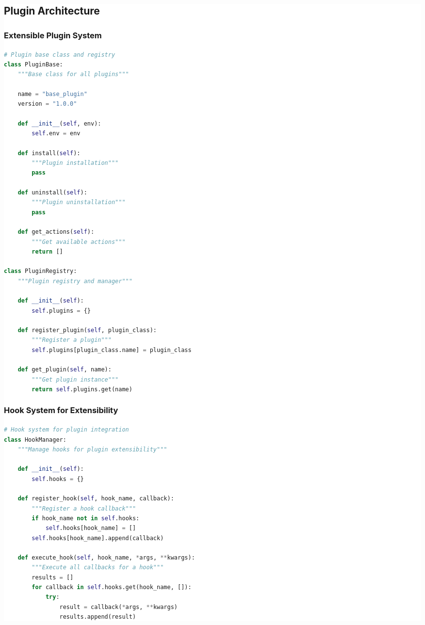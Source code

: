 ## Plugin Architecture

### Extensible Plugin System
```python
# Plugin base class and registry
class PluginBase:
    """Base class for all plugins"""
    
    name = "base_plugin"
    version = "1.0.0"
    
    def __init__(self, env):
        self.env = env
        
    def install(self):
        """Plugin installation"""
        pass
        
    def uninstall(self):
        """Plugin uninstallation"""
        pass
        
    def get_actions(self):
        """Get available actions"""
        return []

class PluginRegistry:
    """Plugin registry and manager"""
    
    def __init__(self):
        self.plugins = {}
        
    def register_plugin(self, plugin_class):
        """Register a plugin"""
        self.plugins[plugin_class.name] = plugin_class
        
    def get_plugin(self, name):
        """Get plugin instance"""
        return self.plugins.get(name)
```

### Hook System for Extensibility
```python
# Hook system for plugin integration
class HookManager:
    """Manage hooks for plugin extensibility"""
    
    def __init__(self):
        self.hooks = {}
        
    def register_hook(self, hook_name, callback):
        """Register a hook callback"""
        if hook_name not in self.hooks:
            self.hooks[hook_name] = []
        self.hooks[hook_name].append(callback)
        
    def execute_hook(self, hook_name, *args, **kwargs):
        """Execute all callbacks for a hook"""
        results = []
        for callback in self.hooks.get(hook_name, []):
            try:
                result = callback(*args, **kwargs)
                results.append(result)
```